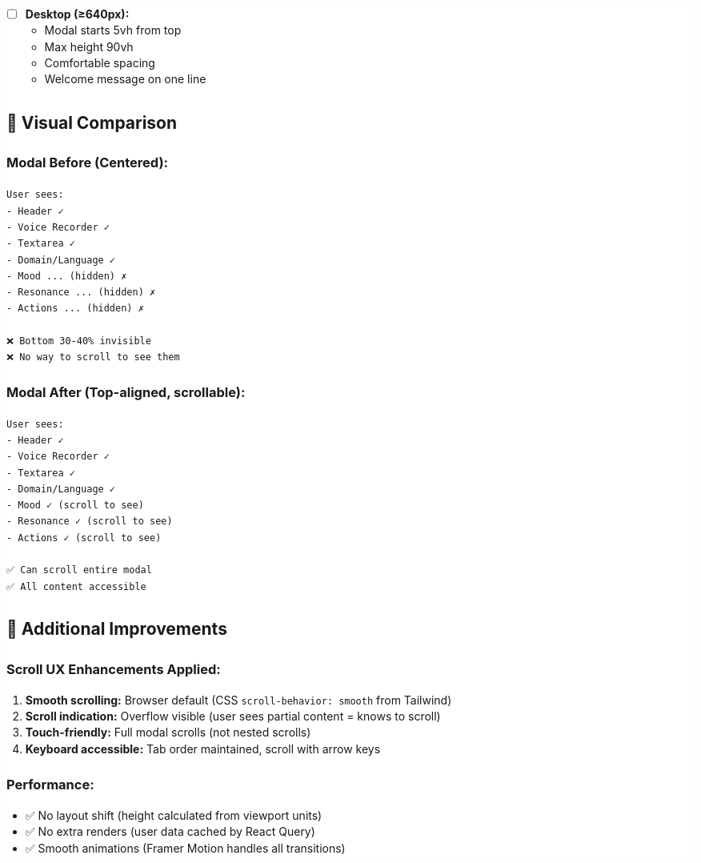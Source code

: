 - [ ] **Desktop (≥640px):**
  - Modal starts 5vh from top
  - Max height 90vh
  - Comfortable spacing
  - Welcome message on one line

## 🎨 Visual Comparison

### Modal Before (Centered):
```
User sees:
- Header ✓
- Voice Recorder ✓
- Textarea ✓
- Domain/Language ✓
- Mood ... (hidden) ✗
- Resonance ... (hidden) ✗
- Actions ... (hidden) ✗

❌ Bottom 30-40% invisible
❌ No way to scroll to see them
```

### Modal After (Top-aligned, scrollable):
```
User sees:
- Header ✓
- Voice Recorder ✓
- Textarea ✓
- Domain/Language ✓
- Mood ✓ (scroll to see)
- Resonance ✓ (scroll to see)
- Actions ✓ (scroll to see)

✅ Can scroll entire modal
✅ All content accessible
```

## 🚀 Additional Improvements

### Scroll UX Enhancements Applied:
1. **Smooth scrolling:** Browser default (CSS `scroll-behavior: smooth` from Tailwind)
2. **Scroll indication:** Overflow visible (user sees partial content = knows to scroll)
3. **Touch-friendly:** Full modal scrolls (not nested scrolls)
4. **Keyboard accessible:** Tab order maintained, scroll with arrow keys

### Performance:
- ✅ No layout shift (height calculated from viewport units)
- ✅ No extra renders (user data cached by React Query)
- ✅ Smooth animations (Framer Motion handles all transitions)
